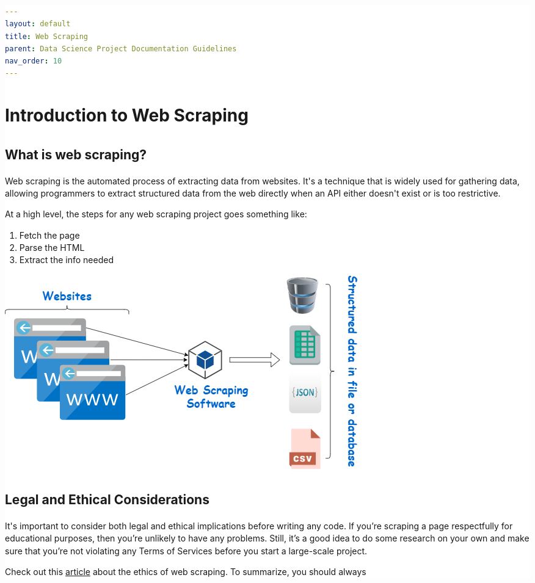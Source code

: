 ```yaml
---
layout: default
title: Web Scraping
parent: Data Science Project Documentation Guidelines
nav_order: 10
---
```


# Introduction to Web Scraping

## What is web scraping?

Web scraping is the automated process of extracting data from websites. It's a technique that is widely used for gathering data, allowing programmers to extract structured data from the web directly when an API either doesn't exist or is too restrictive.

At a high level, the steps for any web scraping project goes something like:
1. Fetch the page
2. Parse the HTML
3. Extract the info needed


![Image](webscraping_pngs/webscraping.png)



## Legal and Ethical Considerations

It's important to consider both legal and ethical implications before writing any code. If you’re scraping a page respectfully for educational purposes, then you’re unlikely to have any problems. Still, it’s a good idea to do some research on your own and make sure that you’re not violating any Terms of Services before you start a large-scale project.

Check out this [article](https://towardsdatascience.com/ethics-in-web-scraping-b96b18136f01) about the ethics of web scraping. To summarize, you should always 
